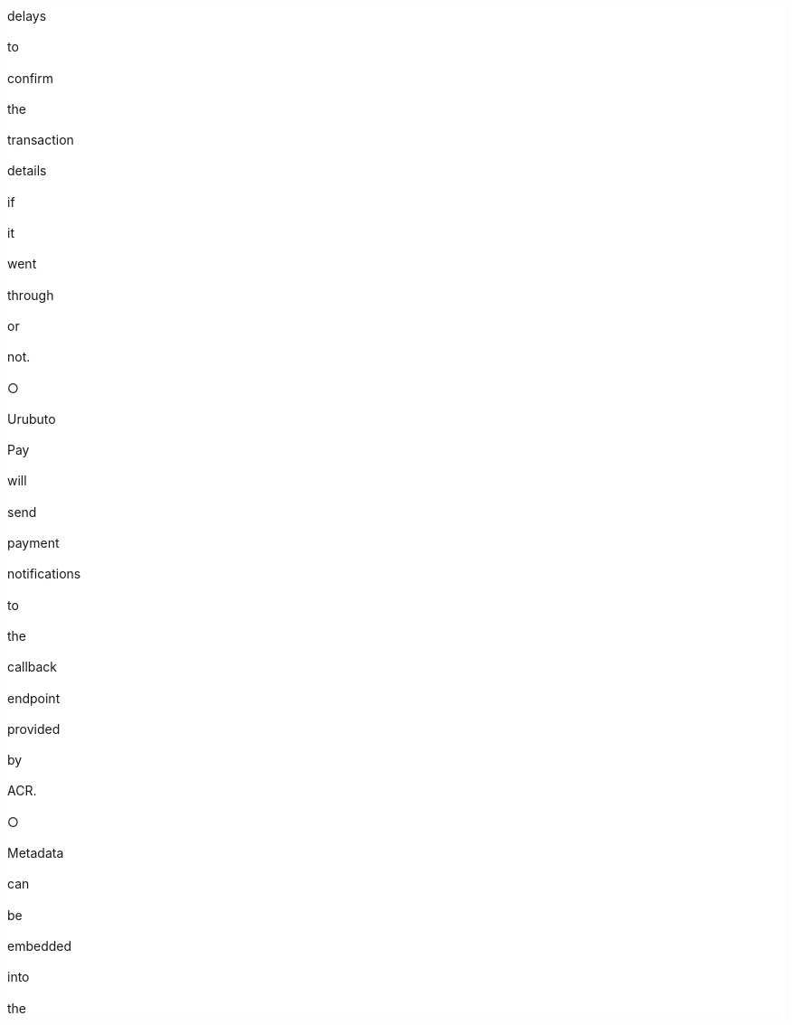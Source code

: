 delays
 
to
 
confirm
 
the
 
transaction
 
details
 
if
 
it
 
went
 
through
 
or
 
not.
 
○
 
Urubuto
 
Pay
 
will
 
send
 
payment
 
notifications
 
to
 
the
 
callback
 
endpoint
 
provided
 
by
 
ACR.
 
○
 
Metadata
 
can
 
be
 
embedded
 
into
 
the
 